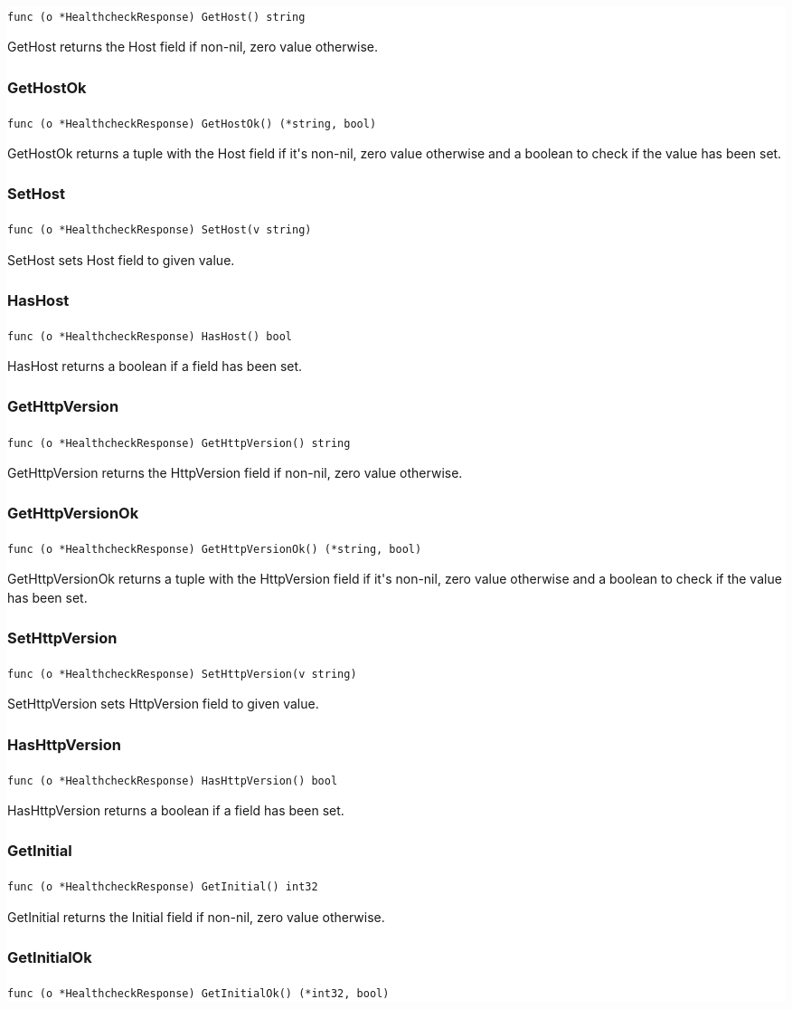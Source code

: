 `func (o *HealthcheckResponse) GetHost() string`

GetHost returns the Host field if non-nil, zero value otherwise.

### GetHostOk

`func (o *HealthcheckResponse) GetHostOk() (*string, bool)`

GetHostOk returns a tuple with the Host field if it's non-nil, zero value otherwise
and a boolean to check if the value has been set.

### SetHost

`func (o *HealthcheckResponse) SetHost(v string)`

SetHost sets Host field to given value.

### HasHost

`func (o *HealthcheckResponse) HasHost() bool`

HasHost returns a boolean if a field has been set.

### GetHttpVersion

`func (o *HealthcheckResponse) GetHttpVersion() string`

GetHttpVersion returns the HttpVersion field if non-nil, zero value otherwise.

### GetHttpVersionOk

`func (o *HealthcheckResponse) GetHttpVersionOk() (*string, bool)`

GetHttpVersionOk returns a tuple with the HttpVersion field if it's non-nil, zero value otherwise
and a boolean to check if the value has been set.

### SetHttpVersion

`func (o *HealthcheckResponse) SetHttpVersion(v string)`

SetHttpVersion sets HttpVersion field to given value.

### HasHttpVersion

`func (o *HealthcheckResponse) HasHttpVersion() bool`

HasHttpVersion returns a boolean if a field has been set.

### GetInitial

`func (o *HealthcheckResponse) GetInitial() int32`

GetInitial returns the Initial field if non-nil, zero value otherwise.

### GetInitialOk

`func (o *HealthcheckResponse) GetInitialOk() (*int32, bool)`
